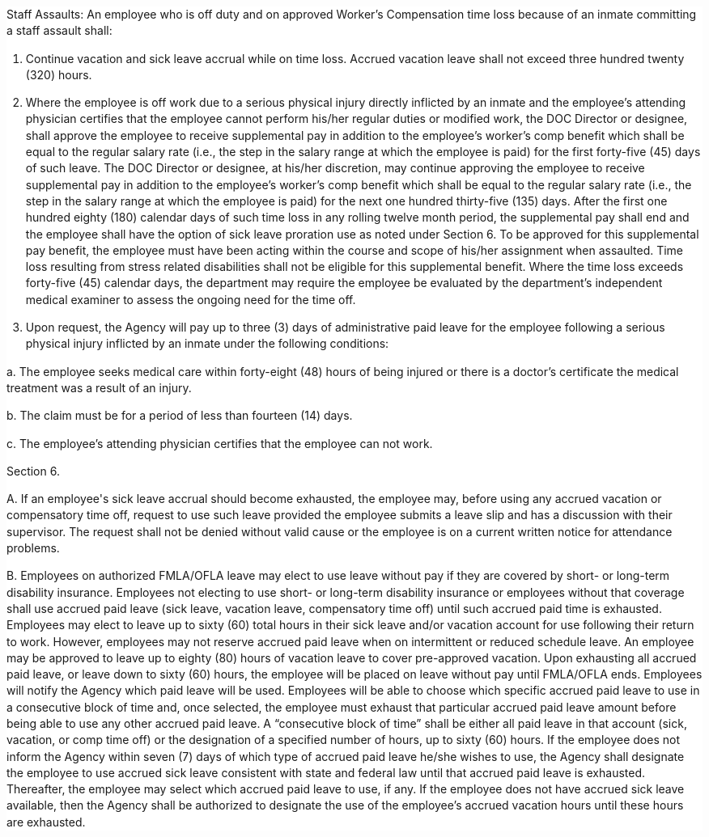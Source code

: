Staff Assaults: An employee who is off duty and on approved Worker’s Compensation time loss because of an inmate committing a staff assault shall:

1. Continue vacation and sick leave accrual while on time loss. Accrued vacation leave shall not exceed three hundred twenty \(320\) hours.

2. Where the employee is off work due to a serious physical injury directly inflicted by an inmate and the employee’s attending physician certifies that the employee cannot perform his/her regular duties or modified work, the DOC Director or designee, shall approve the employee to receive supplemental pay in addition to the employee’s worker’s comp benefit which shall be equal to the regular salary rate \(i.e., the step in the salary range at which the employee is paid\) for the first forty-five \(45\) days of such leave. The DOC Director or designee, at his/her discretion, may continue approving the employee to receive supplemental pay in addition to the employee’s worker’s comp benefit which shall be equal to the regular salary rate \(i.e., the step in the salary range at which the employee is paid\) for the next one hundred thirty-five \(135\) days. After the first one hundred eighty \(180\) calendar days of such time loss in any rolling twelve month period, the supplemental pay shall end and the employee shall have the option of sick leave proration use as noted under Section 6. To be approved for this supplemental pay benefit, the employee must have been acting within the course and scope of his/her assignment when assaulted. Time loss resulting from stress related disabilities shall not be eligible for this supplemental benefit. Where the time loss exceeds forty-five \(45\) calendar days, the department may require the employee be evaluated by the department’s independent medical examiner to assess the ongoing need for the time off.

3. Upon request, the Agency will pay up to three \(3\) days of administrative paid leave for the employee following a serious physical injury inflicted by an inmate under the following conditions:

a. The employee seeks medical care within forty-eight \(48\) hours of being injured or there is a doctor’s certificate the medical treatment was a result of an injury.

b. The claim must be for a period of less than fourteen \(14\) days.

c. The employee’s attending physician certifies that the employee can not work.

Section 6.

A. If an employee's sick leave accrual should become exhausted, the employee may, before using any accrued vacation or compensatory time off, request to use such leave provided the employee submits a leave slip and has a discussion with their supervisor. The request shall not be denied without valid cause or the employee is on a current written notice for attendance problems.

B. Employees on authorized FMLA/OFLA leave may elect to use leave without pay if they are covered by short- or long-term disability insurance. Employees not electing to use short- or long-term disability insurance or employees without that coverage shall use accrued paid leave \(sick leave, vacation leave, compensatory time off\) until such accrued paid time is exhausted. Employees may elect to leave up to sixty \(60\) total hours in their sick leave and/or vacation account for use following their return to work. However, employees may not reserve accrued paid leave when on intermittent or reduced schedule leave. An employee may be approved to leave up to eighty \(80\) hours of vacation leave to cover pre-approved vacation. Upon exhausting all accrued paid leave, or leave down to sixty \(60\) hours, the employee will be placed on leave without pay until FMLA/OFLA ends. Employees will notify the Agency which paid leave will be used. Employees will be able to choose which specific accrued paid leave to use in a consecutive block of time and, once selected, the employee must exhaust that particular accrued paid leave amount before being able to use any other accrued paid leave. A “consecutive block of time” shall be either all paid leave in that account \(sick, vacation, or comp time off\) or the designation of a specified number of hours, up to sixty \(60\) hours. If the employee does not inform the Agency within seven \(7\) days of which type of accrued paid leave he/she wishes to use, the Agency shall designate the employee to use accrued sick leave consistent with state and federal law until that accrued paid leave is exhausted. Thereafter, the employee may select which accrued paid leave to use, if any. If the employee does not have accrued sick leave available, then the Agency shall be authorized to designate the use of the employee’s accrued vacation hours until these hours are exhausted.
